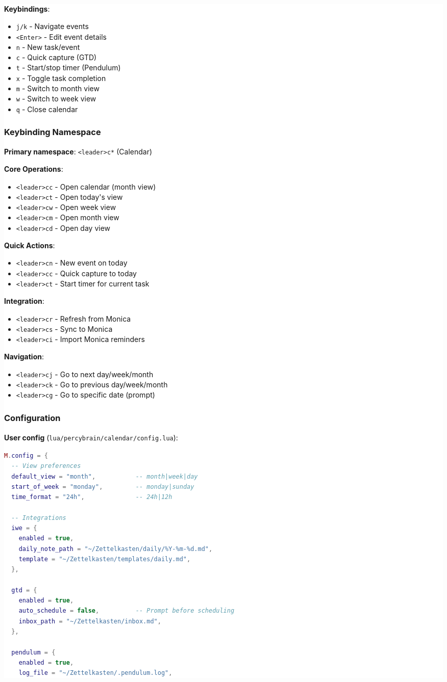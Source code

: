 **Keybindings**:

- `j/k` - Navigate events
- `<Enter>` - Edit event details
- `n` - New task/event
- `c` - Quick capture (GTD)
- `t` - Start/stop timer (Pendulum)
- `x` - Toggle task completion
- `m` - Switch to month view
- `w` - Switch to week view
- `q` - Close calendar

### Keybinding Namespace

**Primary namespace**: `<leader>c*` (Calendar)

**Core Operations**:

- `<leader>cc` - Open calendar (month view)
- `<leader>ct` - Open today's view
- `<leader>cw` - Open week view
- `<leader>cm` - Open month view
- `<leader>cd` - Open day view

**Quick Actions**:

- `<leader>cn` - New event on today
- `<leader>cc` - Quick capture to today
- `<leader>ct` - Start timer for current task

**Integration**:

- `<leader>cr` - Refresh from Monica
- `<leader>cs` - Sync to Monica
- `<leader>ci` - Import Monica reminders

**Navigation**:

- `<leader>cj` - Go to next day/week/month
- `<leader>ck` - Go to previous day/week/month
- `<leader>cg` - Go to specific date (prompt)

### Configuration

**User config** (`lua/percybrain/calendar/config.lua`):

```lua
M.config = {
  -- View preferences
  default_view = "month",           -- month|week|day
  start_of_week = "monday",         -- monday|sunday
  time_format = "24h",              -- 24h|12h

  -- Integrations
  iwe = {
    enabled = true,
    daily_note_path = "~/Zettelkasten/daily/%Y-%m-%d.md",
    template = "~/Zettelkasten/templates/daily.md",
  },

  gtd = {
    enabled = true,
    auto_schedule = false,          -- Prompt before scheduling
    inbox_path = "~/Zettelkasten/inbox.md",
  },

  pendulum = {
    enabled = true,
    log_file = "~/Zettelkasten/.pendulum.log",
```
